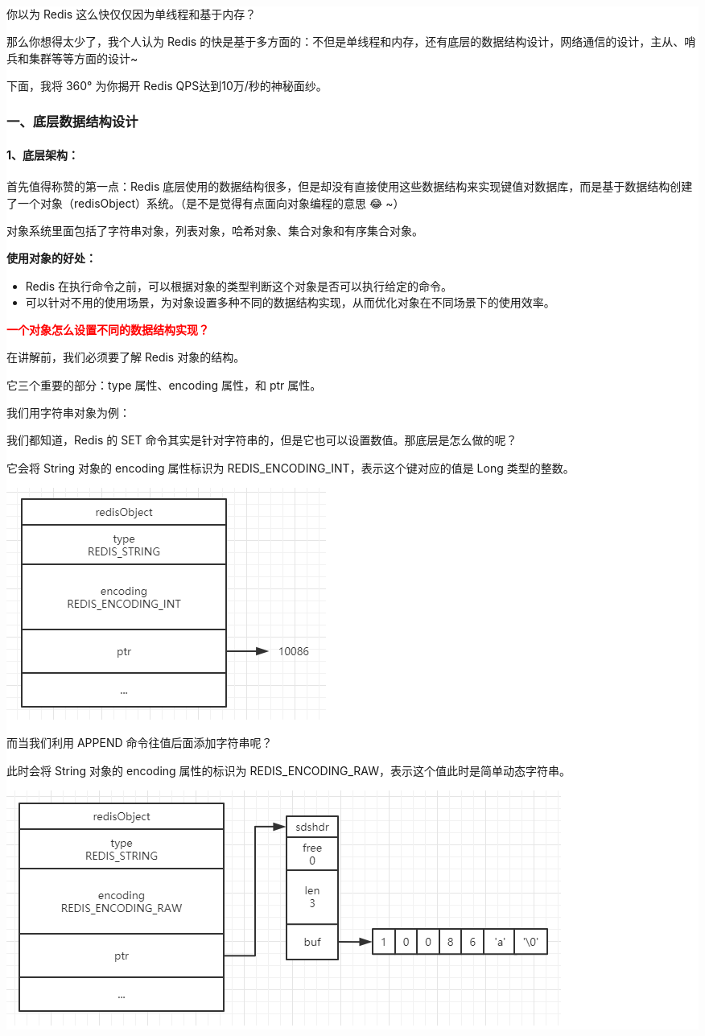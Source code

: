 你以为 Redis 这么快仅仅因为单线程和基于内存？

那么你想得太少了，我个人认为 Redis 的快是基于多方面的：不但是单线程和内存，还有底层的数据结构设计，网络通信的设计，主从、哨兵和集群等等方面的设计~

下面，我将 360° 为你揭开 Redis QPS达到10万/秒的神秘面纱。

### 一、底层数据结构设计

#### 1、底层架构：

首先值得称赞的第一点：Redis 底层使用的数据结构很多，但是却没有直接使用这些数据结构来实现键值对数据库，而是基于数据结构创建了一个对象（redisObject）系统。（是不是觉得有点面向对象编程的意思 :joy: ~）

对象系统里面包括了字符串对象，列表对象，哈希对象、集合对象和有序集合对象。

**使用对象的好处：**

- Redis 在执行命令之前，可以根据对象的类型判断这个对象是否可以执行给定的命令。
- 可以针对不用的使用场景，为对象设置多种不同的数据结构实现，从而优化对象在不同场景下的使用效率。

**<font color="red">一个对象怎么设置不同的数据结构实现？</font>**

在讲解前，我们必须要了解 Redis 对象的结构。

它三个重要的部分：type 属性、encoding 属性，和 ptr 属性。

我们用字符串对象为例：

我们都知道，Redis 的 SET 命令其实是针对字符串的，但是它也可以设置数值。那底层是怎么做的呢？

它会将 String 对象的 encoding 属性标识为 REDIS_ENCODING_INT，表示这个键对应的值是 Long 类型的整数。

![1588144031794](images/1588144031794.png)

而当我们利用 APPEND 命令往值后面添加字符串呢？

此时会将 String 对象的 encoding 属性的标识为 REDIS_ENCODING_RAW，表示这个值此时是简单动态字符串。

![1588144243527](images/1588144243527.png)
